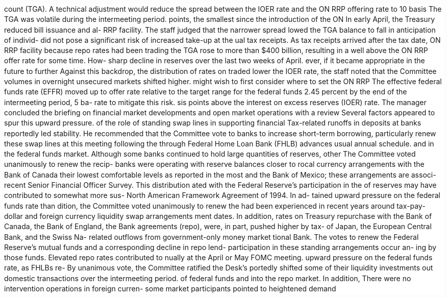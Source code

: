 count (TGA). A technical adjustment would reduce the spread between
the IOER rate and the ON RRP offering rate to 10 basis
The TGA was volatile during the intermeeting period.
points, the smallest since the introduction of the ON
In early April, the Treasury reduced bill issuance and al-
RRP facility. The staff judged that the narrower spread
lowed the TGA balance to fall in anticipation of individ-
did not pose a significant risk of increased take-up at the
ual tax receipts. As tax receipts arrived after the tax date,
ON RRP facility because repo rates had been trading
the TGA rose to more than $400 billion, resulting in a
well above the ON RRP offer rate for some time. How-
sharp decline in reserves over the last two weeks of April.
ever, if it became appropriate in the future to further
Against this backdrop, the distribution of rates on traded
lower the IOER rate, the staff noted that the Committee
volumes in overnight unsecured markets shifted higher.
might wish to first consider where to set the ON RRP
The effective federal funds rate (EFFR) moved up to
offer rate relative to the target range for the federal funds
2.45 percent by the end of the intermeeting period, 5 ba-
rate to mitigate this risk.
sis points above the interest on excess reserves (IOER)
rate. The manager concluded the briefing on financial market
developments and open market operations with a review
Several factors appeared to spur this upward pressure.
of the role of standing swap lines in supporting financial
Tax-related runoffs in deposits at banks reportedly led
stability. He recommended that the Committee vote to
banks to increase short-term borrowing, particularly
renew these swap lines at this meeting following the
through Federal Home Loan Bank (FHLB) advances
usual annual schedule.
and in the federal funds market. Although some banks
continued to hold large quantities of reserves, other The Committee voted unanimously to renew the recip-
banks were operating with reserve balances closer to rocal currency arrangements with the Bank of Canada
their lowest comfortable levels as reported in the most and the Bank of Mexico; these arrangements are associ-
recent Senior Financial Officer Survey. This distribution ated with the Federal Reserve’s participation in the
of reserves may have contributed to somewhat more sus- North American Framework Agreement of 1994. In ad-
tained upward pressure on the federal funds rate than dition, the Committee voted unanimously to renew the
had been experienced in recent years around tax-pay- dollar and foreign currency liquidity swap arrangements
ment dates. In addition, rates on Treasury repurchase with the Bank of Canada, the Bank of England, the Bank
agreements (repo), were, in part, pushed higher by tax- of Japan, the European Central Bank, and the Swiss Na-
related outflows from government-only money market tional Bank. The votes to renew the Federal Reserve’s
mutual funds and a corresponding decline in repo lend- participation in these standing arrangements occur an-
ing by those funds. Elevated repo rates contributed to nually at the April or May FOMC meeting.
upward pressure on the federal funds rate, as FHLBs re-
By unanimous vote, the Committee ratified the Desk’s
portedly shifted some of their liquidity investments out
domestic transactions over the intermeeting period.
of federal funds and into the repo market. In addition,
There were no intervention operations in foreign curren-
some market participants pointed to heightened demand